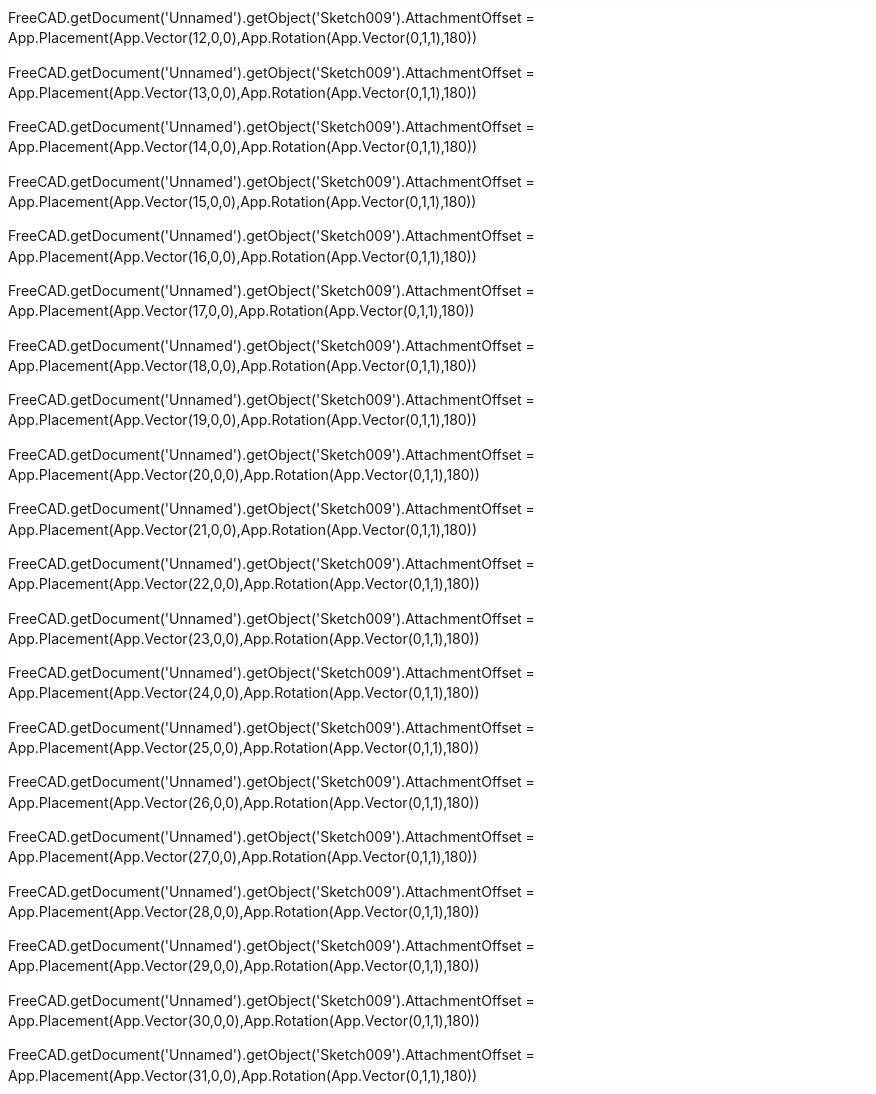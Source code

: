 FreeCAD.getDocument('Unnamed').getObject('Sketch009').AttachmentOffset = App.Placement(App.Vector(12,0,0),App.Rotation(App.Vector(0,1,1),180))

FreeCAD.getDocument('Unnamed').getObject('Sketch009').AttachmentOffset = App.Placement(App.Vector(13,0,0),App.Rotation(App.Vector(0,1,1),180))

FreeCAD.getDocument('Unnamed').getObject('Sketch009').AttachmentOffset = App.Placement(App.Vector(14,0,0),App.Rotation(App.Vector(0,1,1),180))

FreeCAD.getDocument('Unnamed').getObject('Sketch009').AttachmentOffset = App.Placement(App.Vector(15,0,0),App.Rotation(App.Vector(0,1,1),180))

FreeCAD.getDocument('Unnamed').getObject('Sketch009').AttachmentOffset = App.Placement(App.Vector(16,0,0),App.Rotation(App.Vector(0,1,1),180))

FreeCAD.getDocument('Unnamed').getObject('Sketch009').AttachmentOffset = App.Placement(App.Vector(17,0,0),App.Rotation(App.Vector(0,1,1),180))

FreeCAD.getDocument('Unnamed').getObject('Sketch009').AttachmentOffset = App.Placement(App.Vector(18,0,0),App.Rotation(App.Vector(0,1,1),180))

FreeCAD.getDocument('Unnamed').getObject('Sketch009').AttachmentOffset = App.Placement(App.Vector(19,0,0),App.Rotation(App.Vector(0,1,1),180))

FreeCAD.getDocument('Unnamed').getObject('Sketch009').AttachmentOffset = App.Placement(App.Vector(20,0,0),App.Rotation(App.Vector(0,1,1),180))

FreeCAD.getDocument('Unnamed').getObject('Sketch009').AttachmentOffset = App.Placement(App.Vector(21,0,0),App.Rotation(App.Vector(0,1,1),180))

FreeCAD.getDocument('Unnamed').getObject('Sketch009').AttachmentOffset = App.Placement(App.Vector(22,0,0),App.Rotation(App.Vector(0,1,1),180))

FreeCAD.getDocument('Unnamed').getObject('Sketch009').AttachmentOffset = App.Placement(App.Vector(23,0,0),App.Rotation(App.Vector(0,1,1),180))

FreeCAD.getDocument('Unnamed').getObject('Sketch009').AttachmentOffset = App.Placement(App.Vector(24,0,0),App.Rotation(App.Vector(0,1,1),180))

FreeCAD.getDocument('Unnamed').getObject('Sketch009').AttachmentOffset = App.Placement(App.Vector(25,0,0),App.Rotation(App.Vector(0,1,1),180))

FreeCAD.getDocument('Unnamed').getObject('Sketch009').AttachmentOffset = App.Placement(App.Vector(26,0,0),App.Rotation(App.Vector(0,1,1),180))

FreeCAD.getDocument('Unnamed').getObject('Sketch009').AttachmentOffset = App.Placement(App.Vector(27,0,0),App.Rotation(App.Vector(0,1,1),180))

FreeCAD.getDocument('Unnamed').getObject('Sketch009').AttachmentOffset = App.Placement(App.Vector(28,0,0),App.Rotation(App.Vector(0,1,1),180))

FreeCAD.getDocument('Unnamed').getObject('Sketch009').AttachmentOffset = App.Placement(App.Vector(29,0,0),App.Rotation(App.Vector(0,1,1),180))

FreeCAD.getDocument('Unnamed').getObject('Sketch009').AttachmentOffset = App.Placement(App.Vector(30,0,0),App.Rotation(App.Vector(0,1,1),180))

FreeCAD.getDocument('Unnamed').getObject('Sketch009').AttachmentOffset = App.Placement(App.Vector(31,0,0),App.Rotation(App.Vector(0,1,1),180))
